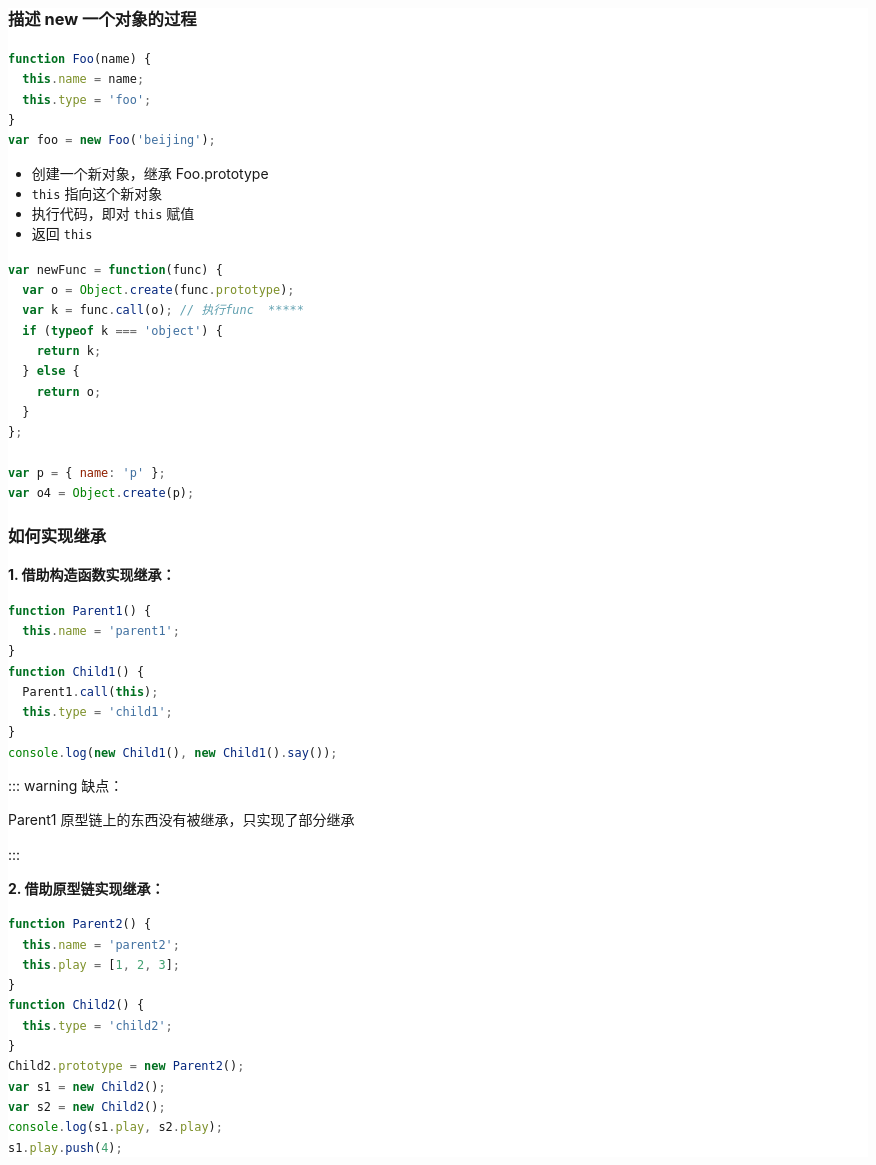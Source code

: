 ### 描述 new 一个对象的过程

```javascript
function Foo(name) {
  this.name = name;
  this.type = 'foo';
}
var foo = new Foo('beijing');
```

- 创建一个新对象，继承 Foo.prototype
- `this` 指向这个新对象
- 执行代码，即对 `this` 赋值
- 返回 `this`

```js
var newFunc = function(func) {
  var o = Object.create(func.prototype);
  var k = func.call(o); // 执行func  *****
  if (typeof k === 'object') {
    return k;
  } else {
    return o;
  }
};

var p = { name: 'p' };
var o4 = Object.create(p);
```

### 如何实现继承

**1. 借助构造函数实现继承：**

```js
function Parent1() {
  this.name = 'parent1';
}
function Child1() {
  Parent1.call(this);
  this.type = 'child1';
}
console.log(new Child1(), new Child1().say());
```

::: warning 缺点：

Parent1 原型链上的东西没有被继承，只实现了部分继承

:::

**2. 借助原型链实现继承：**

```js
function Parent2() {
  this.name = 'parent2';
  this.play = [1, 2, 3];
}
function Child2() {
  this.type = 'child2';
}
Child2.prototype = new Parent2();
var s1 = new Child2();
var s2 = new Child2();
console.log(s1.play, s2.play);
s1.play.push(4);
```


  [Symbol.toStringTag]: 'XObject',
